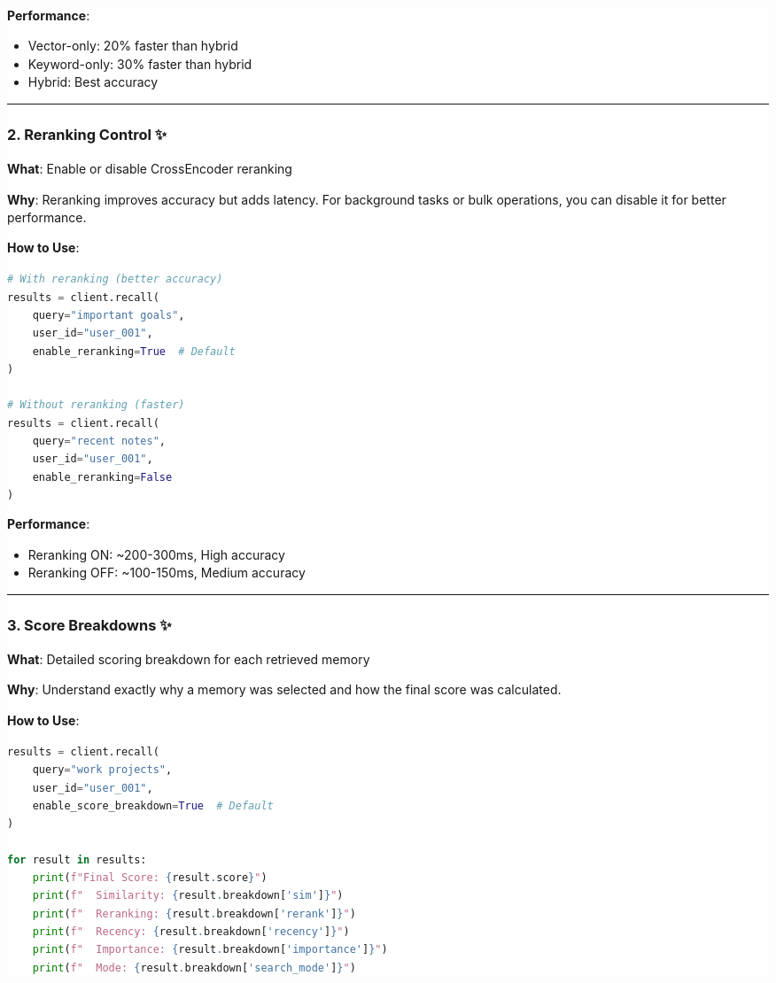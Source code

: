**Performance**:

- Vector-only: 20% faster than hybrid
- Keyword-only: 30% faster than hybrid
- Hybrid: Best accuracy

---

### 2. Reranking Control ✨

**What**: Enable or disable CrossEncoder reranking

**Why**: Reranking improves accuracy but adds latency. For background tasks or bulk operations, you can disable it for better performance.

**How to Use**:

```python
# With reranking (better accuracy)
results = client.recall(
    query="important goals",
    user_id="user_001",
    enable_reranking=True  # Default
)

# Without reranking (faster)
results = client.recall(
    query="recent notes",
    user_id="user_001",
    enable_reranking=False
)
```

**Performance**:

- Reranking ON: ~200-300ms, High accuracy
- Reranking OFF: ~100-150ms, Medium accuracy

---

### 3. Score Breakdowns ✨

**What**: Detailed scoring breakdown for each retrieved memory

**Why**: Understand exactly why a memory was selected and how the final score was calculated.

**How to Use**:

```python
results = client.recall(
    query="work projects",
    user_id="user_001",
    enable_score_breakdown=True  # Default
)

for result in results:
    print(f"Final Score: {result.score}")
    print(f"  Similarity: {result.breakdown['sim']}")
    print(f"  Reranking: {result.breakdown['rerank']}")
    print(f"  Recency: {result.breakdown['recency']}")
    print(f"  Importance: {result.breakdown['importance']}")
    print(f"  Mode: {result.breakdown['search_mode']}")
```
